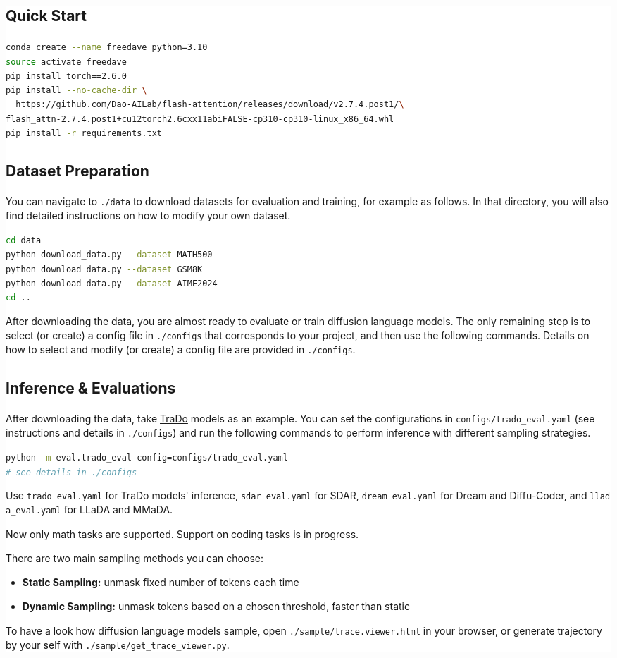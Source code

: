 
## Quick Start


```bash
conda create --name freedave python=3.10
source activate freedave
pip install torch==2.6.0
pip install --no-cache-dir \
  https://github.com/Dao-AILab/flash-attention/releases/download/v2.7.4.post1/\
flash_attn-2.7.4.post1+cu12torch2.6cxx11abiFALSE-cp310-cp310-linux_x86_64.whl
pip install -r requirements.txt
```


## Dataset Preparation

You can navigate to `./data` to download datasets for evaluation and training, for example as follows. In that directory, you will also find detailed instructions on how to modify your own dataset.
```bash
cd data
python download_data.py --dataset MATH500
python download_data.py --dataset GSM8K
python download_data.py --dataset AIME2024
cd ..
```

After downloading the data, you are almost ready to evaluate or train diffusion language models. The only remaining step is to select (or create) a config file in `./configs` that corresponds to your project, and then use the following commands. Details on how to select and modify (or create) a config file are provided in `./configs`.


## Inference & Evaluations

After downloading the data, take [TraDo](https://github.com/Gen-Verse/dLLM-RL) models as an example. You can set the configurations in `configs/trado_eval.yaml` (see instructions and details in `./configs`) and run the following commands to perform inference with different sampling strategies.
```bash
python -m eval.trado_eval config=configs/trado_eval.yaml
# see details in ./configs
```
Use `trado_eval.yaml` for TraDo models' inference, `sdar_eval.yaml` for SDAR, `dream_eval.yaml` for Dream and Diffu-Coder, and `llada_eval.yaml` for LLaDA and MMaDA. 


Now only math tasks are supported. Support on coding tasks is in progress.

There are two main sampling methods you can choose:

- **Static Sampling:** unmask fixed number of tokens each time

- **Dynamic Sampling:** unmask tokens based on a chosen threshold, faster than static

To have a look how diffusion language models sample, open `./sample/trace.viewer.html` in your browser, or generate trajectory by your self with `./sample/get_trace_viewer.py`.
